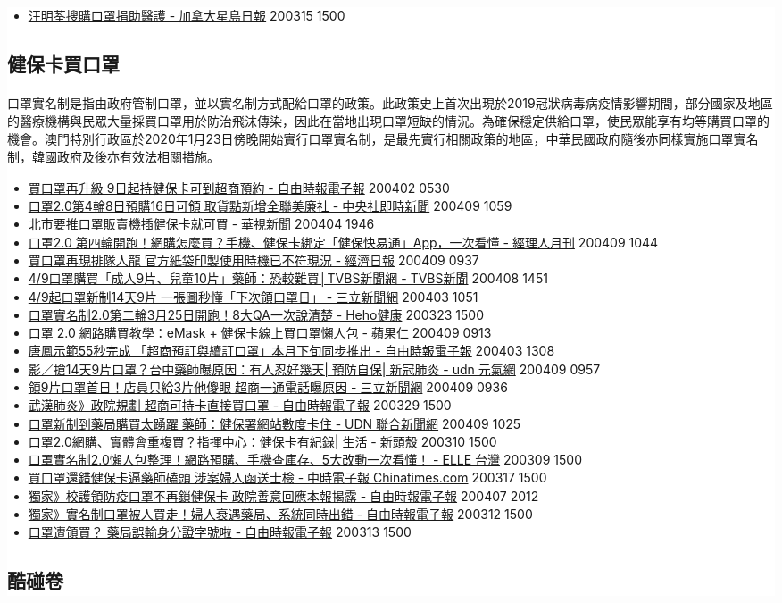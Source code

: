 - [汪明荃搜購口罩捐助醫護 - 加拿大星島日報](https://www.singtao.ca/4150146/2020-03-15/post-%E6%B1%AA%E6%98%8E%E8%8D%83%E6%90%9C%E8%B3%BC%E5%8F%A3%E7%BD%A9%E6%8D%90%E5%8A%A9%E9%86%AB%E8%AD%B7/ "汪明荃搜購口罩捐助醫護 - 加拿大星島日報") 200315 1500

## 健保卡買口罩

口罩實名制是指由政府管制口罩，並以實名制方式配給口罩的政策。此政策史上首次出現於2019冠狀病毒病疫情影響期間，部分國家及地區的醫療機構與民眾大量採買口罩用於防治飛沫傳染，因此在當地出現口罩短缺的情況。為確保穩定供給口罩，使民眾能享有均等購買口罩的機會。澳門特別行政區於2020年1月23日傍晚開始實行口罩實名制，是最先實行相關政策的地區，中華民國政府隨後亦同樣實施口罩實名制，韓國政府及後亦有效法相關措施。
- [買口罩再升級 9日起持健保卡可到超商預約 - 自由時報電子報](https://news.ltn.com.tw/news/life/paper/1362961 "買口罩再升級 9日起持健保卡可到超商預約 - 自由時報電子報") 200402 0530
- [口罩2.0第4輪8日預購16日可領 取貨點新增全聯美廉社 - 中央社即時新聞](https://www.cna.com.tw/news/firstnews/202004085005.aspx "口罩2.0第4輪8日預購16日可領 取貨點新增全聯美廉社 - 中央社即時新聞") 200409 1059
- [北市要推口罩販賣機插健保卡就可買 - 華視新聞](https://news.cts.com.tw/cts/life/202004/202004041995995.html "北市要推口罩販賣機插健保卡就可買 - 華視新聞") 200404 1946
- [口罩2.0 第四輪開跑！網購怎麼買？手機、健保卡綁定「健保快易通」App，一次看懂 - 經理人月刊](https://www.managertoday.com.tw/articles/view/59378 "口罩2.0 第四輪開跑！網購怎麼買？手機、健保卡綁定「健保快易通」App，一次看懂 - 經理人月刊") 200409 1044
- [買口罩再現排隊人龍 官方紙袋印製使用時機已不符現況 - 經濟日報](https://money.udn.com/money/story/5617/4478588 "買口罩再現排隊人龍 官方紙袋印製使用時機已不符現況 - 經濟日報") 200409 0937
- [4/9口罩購買「成人9片、兒童10片」藥師：恐較難買│TVBS新聞網 - TVBS新聞](https://news.tvbs.com.tw/life/1305727 "4/9口罩購買「成人9片、兒童10片」藥師：恐較難買│TVBS新聞網 - TVBS新聞") 200408 1451
- [4/9起口罩新制14天9片 一張圖秒懂「下次領口罩日」 - 三立新聞網](https://www.setn.com/News.aspx?NewsID=719159 "4/9起口罩新制14天9片 一張圖秒懂「下次領口罩日」 - 三立新聞網") 200403 1051
- [口罩實名制2.0第二輪3月25日開跑！8大QA一次說清楚 - Heho健康](https://heho.com.tw/archives/75084 "口罩實名制2.0第二輪3月25日開跑！8大QA一次說清楚 - Heho健康") 200323 1500
- [口罩 2.0 網路購買教學：eMask + 健保卡線上買口罩懶人包 - 蘋果仁](https://applealmond.com/posts/69173 "口罩 2.0 網路購買教學：eMask + 健保卡線上買口罩懶人包 - 蘋果仁") 200409 0913
- [唐鳳示範55秒完成 「超商預訂與續訂口罩」本月下旬同步推出 - 自由時報電子報](https://news.ltn.com.tw/news/life/breakingnews/3121894 "唐鳳示範55秒完成 「超商預訂與續訂口罩」本月下旬同步推出 - 自由時報電子報") 200403 1308
- [影／搶14天9片口罩？台中藥師曝原因：有人忍好幾天| 預防自保| 新冠肺炎 - udn 元氣網](https://health.udn.com/health/story/120952/4478640 "影／搶14天9片口罩？台中藥師曝原因：有人忍好幾天| 預防自保| 新冠肺炎 - udn 元氣網") 200409 0957
- [領9片口罩首日！店員只給3片他傻眼 超商一通電話曝原因 - 三立新聞網](https://www.setn.com/News.aspx?NewsID=722271 "領9片口罩首日！店員只給3片他傻眼 超商一通電話曝原因 - 三立新聞網") 200409 0936
- [武漢肺炎》政院規劃 超商可持卡直接買口罩 - 自由時報電子報](https://news.ltn.com.tw/news/life/paper/1362049 "武漢肺炎》政院規劃 超商可持卡直接買口罩 - 自由時報電子報") 200329 1500
- [口罩新制到藥局購買太踴躍 藥師：健保署網站數度卡住 - UDN 聯合新聞網](https://udn.com/news/story/7326/4478692 "口罩新制到藥局購買太踴躍 藥師：健保署網站數度卡住 - UDN 聯合新聞網") 200409 1025
- [口罩2.0網購、實體會重複買？指揮中心：健保卡有紀錄| 生活 - 新頭殼](https://newtalk.tw/news/view/2020-03-10/270181 "口罩2.0網購、實體會重複買？指揮中心：健保卡有紀錄| 生活 - 新頭殼") 200310 1500
- [口罩實名制2.0懶人包整理！網路預購、手機查庫存、5大改動一次看懂！ - ELLE 台灣](https://www.elle.com/tw/life/how-to/a31275992/taiwan-mask-policy-2/ "口罩實名制2.0懶人包整理！網路預購、手機查庫存、5大改動一次看懂！ - ELLE 台灣") 200309 1500
- [買口罩還錯健保卡逼藥師磕頭 涉案婦人函送士檢 - 中時電子報 Chinatimes.com](https://www.chinatimes.com/realtimenews/20200317001645-260402 "買口罩還錯健保卡逼藥師磕頭 涉案婦人函送士檢 - 中時電子報 Chinatimes.com") 200317 1500
- [獨家》校護領防疫口罩不再鎖健保卡 政院善意回應本報揭露 - 自由時報電子報](https://news.ltn.com.tw/news/health/breakingnews/3126046 "獨家》校護領防疫口罩不再鎖健保卡 政院善意回應本報揭露 - 自由時報電子報") 200407 2012
- [獨家》實名制口罩被人買走！婦人衰遇藥局、系統同時出錯 - 自由時報電子報](https://news.ltn.com.tw/news/life/breakingnews/3098080 "獨家》實名制口罩被人買走！婦人衰遇藥局、系統同時出錯 - 自由時報電子報") 200312 1500
- [口罩遭領買？ 藥局誤輸身分證字號啦 - 自由時報電子報](https://news.ltn.com.tw/news/life/paper/1358402 "口罩遭領買？ 藥局誤輸身分證字號啦 - 自由時報電子報") 200313 1500

## 酷碰卷
